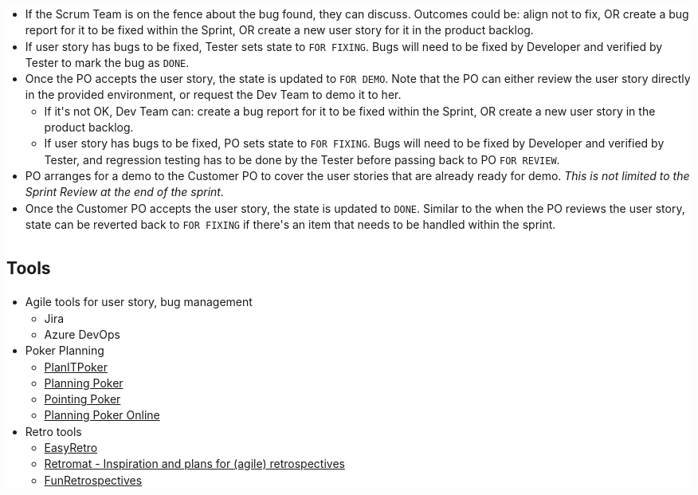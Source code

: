   * If the Scrum Team is on the fence about the bug found, they can discuss. Outcomes could be: align not to fix, OR create a bug report for it to be fixed within the Sprint, OR create a new user story for it in the product backlog.
  * If user story has bugs to be fixed, Tester sets state to ```FOR FIXING```. Bugs will need to be fixed by Developer and verified by Tester to mark the bug as ```DONE```.
* Once the PO accepts the user story, the state is updated to ```FOR DEMO```. Note that the PO can either review the user story directly in the provided environment, or request the Dev Team to demo it to her.
  * If it's not OK, Dev Team can: create a bug report for it to be fixed within the Sprint, OR create a new user story in the product backlog.
  * If user story has bugs to be fixed, PO sets state to ```FOR FIXING```. Bugs will need to be fixed by Developer and verified by Tester, and regression testing has to be done by the Tester before passing back to PO ```FOR REVIEW```.
* PO arranges for a demo to the Customer PO to cover the user stories that are already ready for demo. *This is not limited to the Sprint Review at the end of the sprint.*
* Once the Customer PO accepts the user story, the state is updated to ```DONE```. Similar to the when the PO reviews the user story, state can be reverted back to ```FOR FIXING``` if there's an item that needs to be handled within the sprint.

## Tools

* Agile tools for user story, bug management
  * Jira
  * Azure DevOps
* Poker Planning
  * [PlanITPoker](https://www.planitpoker.com/)
  * [Planning Poker](https://planningpoker.com/)
  * [Pointing Poker](https://www.pointingpoker.com/)
  * [Planning Poker Online](https://planningpokeronline.com/)
* Retro tools
  * [EasyRetro](https://easyretro.io/)
  * [Retromat - Inspiration and plans for (agile) retrospectives](https://retromat.org/)
  * [FunRetrospectives](https://app.funretrospectives.com/new)
